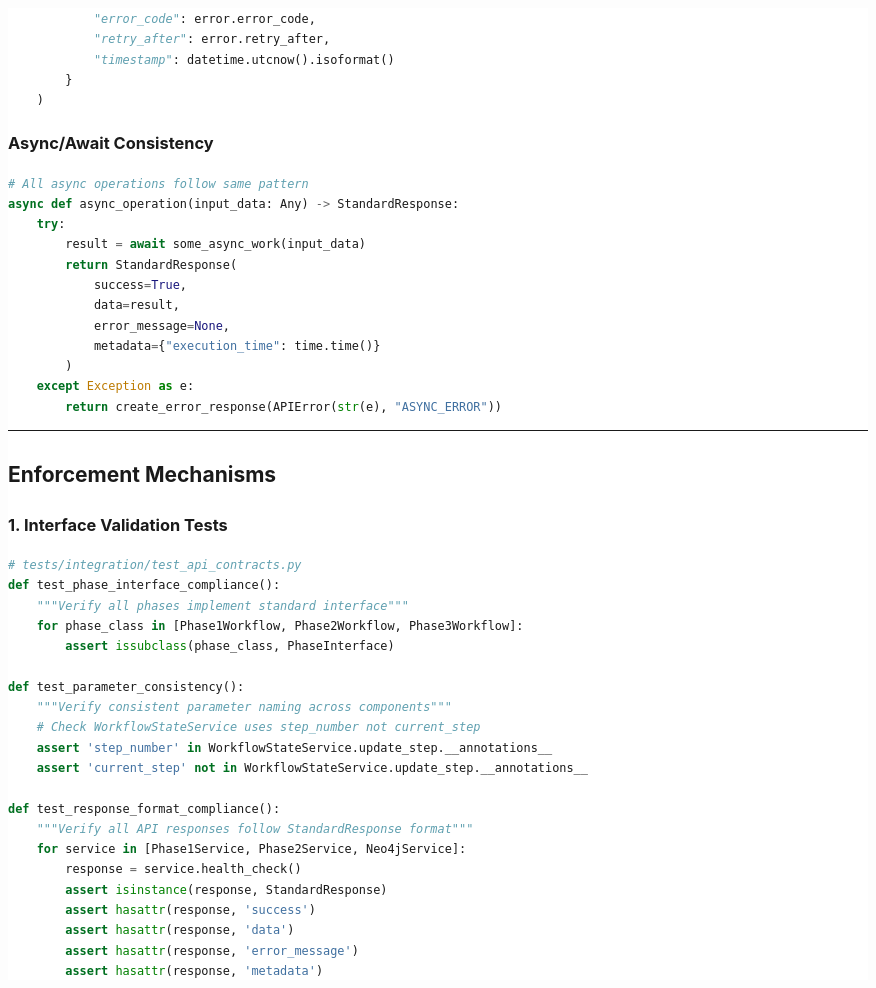 ```python
            "error_code": error.error_code,
            "retry_after": error.retry_after,
            "timestamp": datetime.utcnow().isoformat()
        }
    )
```

### Async/Await Consistency
```python
# All async operations follow same pattern
async def async_operation(input_data: Any) -> StandardResponse:
    try:
        result = await some_async_work(input_data)
        return StandardResponse(
            success=True,
            data=result,
            error_message=None,
            metadata={"execution_time": time.time()}
        )
    except Exception as e:
        return create_error_response(APIError(str(e), "ASYNC_ERROR"))
```

---

## Enforcement Mechanisms

### 1. Interface Validation Tests
```python
# tests/integration/test_api_contracts.py
def test_phase_interface_compliance():
    """Verify all phases implement standard interface"""
    for phase_class in [Phase1Workflow, Phase2Workflow, Phase3Workflow]:
        assert issubclass(phase_class, PhaseInterface)
        
def test_parameter_consistency():
    """Verify consistent parameter naming across components"""
    # Check WorkflowStateService uses step_number not current_step
    assert 'step_number' in WorkflowStateService.update_step.__annotations__
    assert 'current_step' not in WorkflowStateService.update_step.__annotations__
    
def test_response_format_compliance():
    """Verify all API responses follow StandardResponse format"""
    for service in [Phase1Service, Phase2Service, Neo4jService]:
        response = service.health_check()
        assert isinstance(response, StandardResponse)
        assert hasattr(response, 'success')
        assert hasattr(response, 'data')
        assert hasattr(response, 'error_message')
        assert hasattr(response, 'metadata')
```
